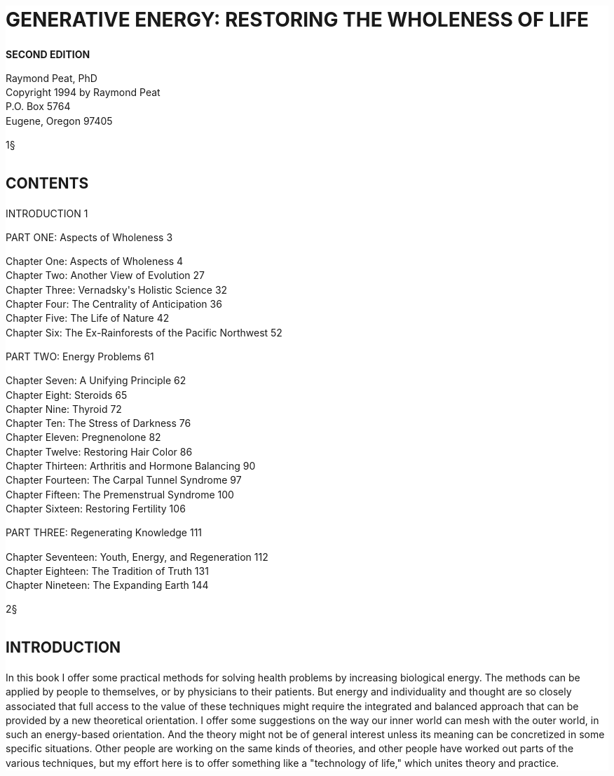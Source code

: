 # GENERATIVE ENERGY: RESTORING THE WHOLENESS OF LIFE

**SECOND EDITION**

Raymond Peat, PhD  
Copyright 1994 by Raymond Peat  
P.O. Box 5764  
Eugene, Oregon 97405  

1§


## **CONTENTS**

INTRODUCTION 1

PART ONE: Aspects of Wholeness 3  

Chapter One: Aspects of Wholeness 4  
Chapter Two: Another View of Evolution 27  
Chapter Three: Vernadsky's Holistic Science 32   
Chapter Four: The Centrality of Anticipation 36  
Chapter Five: The Life of Nature 42   
Chapter Six: The Ex-Rainforests of the Pacific Northwest 52  

PART TWO: Energy Problems 61  

Chapter Seven: A Unifying Principle 62  
Chapter Eight: Steroids 65  
Chapter Nine: Thyroid 72  
Chapter Ten: The Stress of Darkness 76  
Chapter Eleven: Pregnenolone 82  
Chapter Twelve: Restoring Hair Color 86  
Chapter Thirteen: Arthritis and Hormone Balancing 90  
Chapter Fourteen: The Carpal Tunnel Syndrome 97  
Chapter Fifteen: The Premenstrual Syndrome 100  
Chapter Sixteen: Restoring Fertility 106  

PART THREE: Regenerating Knowledge 111  

Chapter Seventeen: Youth, Energy, and Regeneration 112  
Chapter Eighteen: The Tradition of Truth 131  
Chapter Nineteen: The Expanding Earth 144  

2§

## **INTRODUCTION**

In this book I offer some practical methods for solving health problems by increasing biological energy. The methods can be applied by people to themselves, or by physicians to their patients. But energy and individuality and thought are so closely associated that full access to the value of these techniques might require the integrated and balanced approach that can be provided by a new theoretical orientation. I offer some suggestions on the way our inner world can mesh with the outer world, in such an energy-based orientation. And the theory might not be of general interest unless its meaning can be concretized in some specific situations. Other people are working on the same kinds of theories, and other people have worked out parts of the various techniques, but my effort here is to offer something like a "technology of life," which unites theory and practice.
